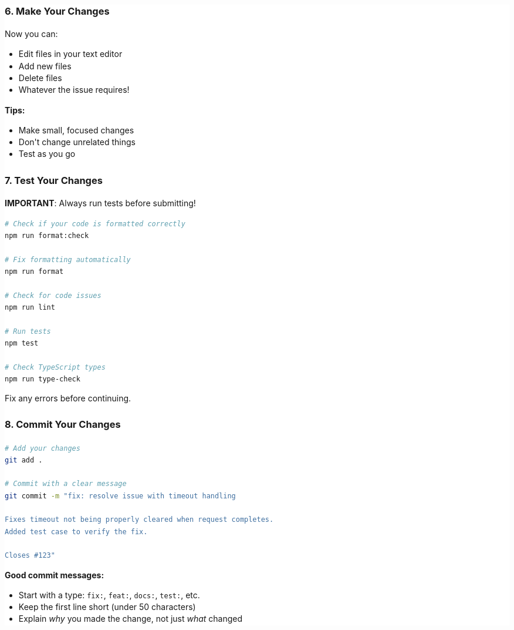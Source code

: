 ### 6. Make Your Changes

Now you can:
- Edit files in your text editor
- Add new files
- Delete files
- Whatever the issue requires!

**Tips:**
- Make small, focused changes
- Don't change unrelated things
- Test as you go

### 7. Test Your Changes

**IMPORTANT**: Always run tests before submitting!

```bash
# Check if your code is formatted correctly
npm run format:check

# Fix formatting automatically
npm run format

# Check for code issues
npm run lint

# Run tests
npm test

# Check TypeScript types
npm run type-check
```

Fix any errors before continuing.

### 8. Commit Your Changes

```bash
# Add your changes
git add .

# Commit with a clear message
git commit -m "fix: resolve issue with timeout handling

Fixes timeout not being properly cleared when request completes.
Added test case to verify the fix.

Closes #123"
```

**Good commit messages:**
- Start with a type: `fix:`, `feat:`, `docs:`, `test:`, etc.
- Keep the first line short (under 50 characters)
- Explain *why* you made the change, not just *what* changed
